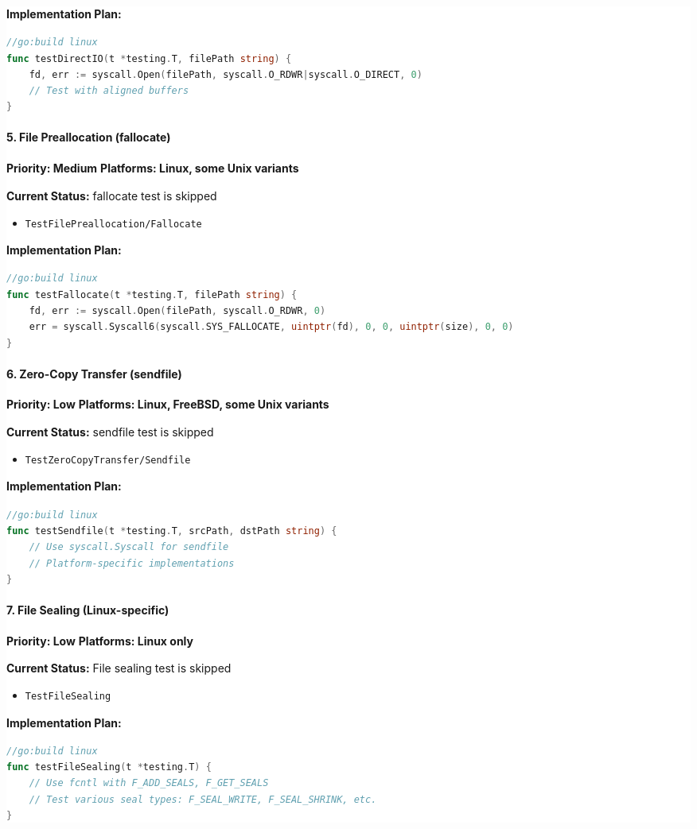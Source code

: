 **Implementation Plan:**
```go
//go:build linux
func testDirectIO(t *testing.T, filePath string) {
    fd, err := syscall.Open(filePath, syscall.O_RDWR|syscall.O_DIRECT, 0)
    // Test with aligned buffers
}
```

#### 5. File Preallocation (fallocate)
**Priority: Medium**
**Platforms: Linux, some Unix variants**

**Current Status:** fallocate test is skipped
- `TestFilePreallocation/Fallocate`

**Implementation Plan:**
```go
//go:build linux
func testFallocate(t *testing.T, filePath string) {
    fd, err := syscall.Open(filePath, syscall.O_RDWR, 0)
    err = syscall.Syscall6(syscall.SYS_FALLOCATE, uintptr(fd), 0, 0, uintptr(size), 0, 0)
}
```

#### 6. Zero-Copy Transfer (sendfile)
**Priority: Low**
**Platforms: Linux, FreeBSD, some Unix variants**

**Current Status:** sendfile test is skipped
- `TestZeroCopyTransfer/Sendfile`

**Implementation Plan:**
```go
//go:build linux
func testSendfile(t *testing.T, srcPath, dstPath string) {
    // Use syscall.Syscall for sendfile
    // Platform-specific implementations
}
```

#### 7. File Sealing (Linux-specific)
**Priority: Low**
**Platforms: Linux only**

**Current Status:** File sealing test is skipped
- `TestFileSealing`

**Implementation Plan:**
```go
//go:build linux
func testFileSealing(t *testing.T) {
    // Use fcntl with F_ADD_SEALS, F_GET_SEALS
    // Test various seal types: F_SEAL_WRITE, F_SEAL_SHRINK, etc.
}
```
